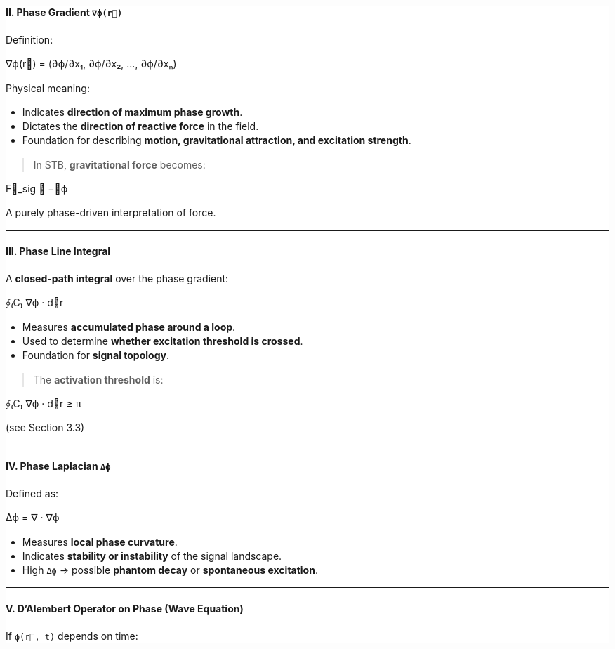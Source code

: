 #### **II. Phase Gradient `∇ϕ(r⃗)`**

Definition:


∇ϕ(r⃗) = (∂ϕ/∂x₁, ∂ϕ/∂x₂, ..., ∂ϕ/∂xₙ)


Physical meaning:

* Indicates **direction of maximum phase growth**.
* Dictates the **direction of reactive force** in the field.
* Foundation for describing **motion, gravitational attraction, and excitation strength**.

> In STB, **gravitational force** becomes:


F⃗_sig ∝ −∇ϕ


A purely phase-driven interpretation of force.

---

#### **III. Phase Line Integral**

A **closed-path integral** over the phase gradient:


∮₍C₎ ∇ϕ · d⃗r


* Measures **accumulated phase around a loop**.
* Used to determine **whether excitation threshold is crossed**.
* Foundation for **signal topology**.

> The **activation threshold** is:


∮₍C₎ ∇ϕ · d⃗r ≥ π


(see Section 3.3)

---

#### **IV. Phase Laplacian `Δϕ`**

Defined as:


Δϕ = ∇ · ∇ϕ


* Measures **local phase curvature**.
* Indicates **stability or instability** of the signal landscape.
* High `Δϕ` → possible **phantom decay** or **spontaneous excitation**.

---

#### **V. D’Alembert Operator on Phase (Wave Equation)**

If `ϕ(r⃗, t)` depends on time:
